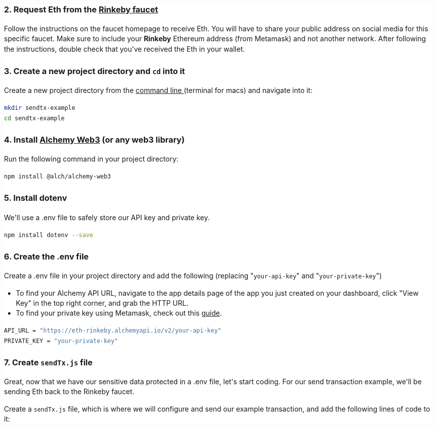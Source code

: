 ### 2. Request Eth from the [Rinkeby faucet](https://faucet.rinkeby.io/)

Follow the instructions on the faucet homepage to receive Eth. You will have to share your public address on social media for this specific faucet.  Make sure to include your **Rinkeby** Ethereum address \(from Metamask\) and not another network. After following the instructions, double check that you've received the Eth in your wallet. 

### 3. Create a new project directory and `cd` into it

Create a new project directory from the [command line ](https://www.computerhope.com/jargon/c/commandi.htm)\(terminal for macs\) and navigate into it:

```bash
mkdir sendtx-example
cd sendtx-example
```

### 4. Install [Alchemy Web3](../documentation/alchemy-web3/) \(or any web3 library\) 

Run the following command in your project directory:

```bash
npm install @alch/alchemy-web3
```

### 5. Install dotenv 

We'll use a .env file to safely store our API key and private key.

```bash
npm install dotenv --save
```

### 6. Create the .env file  

Create a .env file in your project directory and add the following \(replacing "`your-api-key`" and "`your-private-key`"\)

* To find your Alchemy API URL, navigate to the app details page of the app you just created on your dashboard, click "View Key" in the top right corner, and grab the HTTP URL. 
* To find your private key using Metamask, check out this [guide](https://metamask.zendesk.com/hc/en-us/articles/360015289632-How-to-Export-an-Account-Private-Key). 

```bash
API_URL = "https://eth-rinkeby.alchemyapi.io/v2/your-api-key"
PRIVATE_KEY = "your-private-key"
```

### 7. Create `sendTx.js` file

Great, now that we have our sensitive data protected in a .env file, let's start coding. For our send transaction example, we'll be sending Eth back to the Rinkeby faucet. 

Create a `sendTx.js` file, which is where we will configure and send our example transaction, and add the following lines of code to it:
